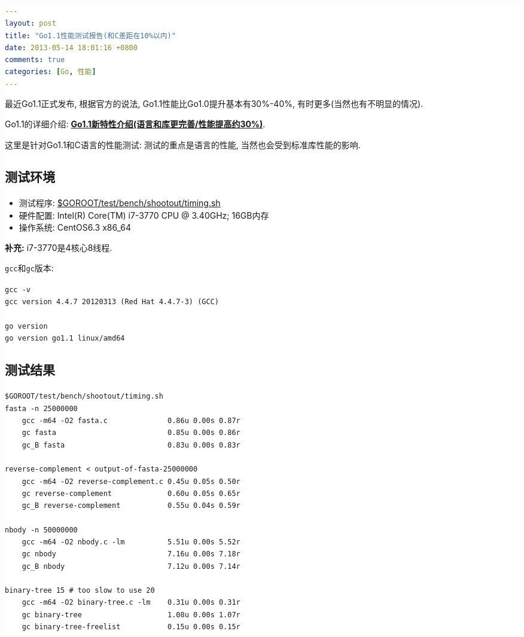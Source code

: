 ```yaml
---
layout: post
title: "Go1.1性能测试报告(和C差距在10%以内)"
date: 2013-05-14 18:01:16 +0800
comments: true
categories: [Go, 性能]
---
```





最近Go1.1正式发布, 根据官方的说法, Go1.1性能比Go1.0提升基本有30%-40%, 有时更多(当然也有不明显的情况).

Go1.1的详细介绍: **[Go1.1新特性介绍(语言和库更完善/性能提高约30%)](http://my.oschina.net/chai2010/blog/117984)**.

这里是针对Go1.1和C语言的性能测试: 测试的重点是语言的性能, 当然也会受到标准库性能的影响.

## 测试环境

- 测试程序: [$GOROOT/test/bench/shootout/timing.sh](http://go.googlecode.com/hg/test/bench/shootout/timing.sh)
- 硬件配置: Intel(R) Core(TM) i7-3770 CPU @ 3.40GHz; 16GB内存
- 操作系统: CentOS6.3 x86_64

**补充:** i7-3770是4核心8线程.

`gcc`和`gc`版本:

	gcc -v
	gcc version 4.4.7 20120313 (Red Hat 4.4.7-3) (GCC)

	go version
	go version go1.1 linux/amd64

## 测试结果

	$GOROOT/test/bench/shootout/timing.sh
	fasta -n 25000000
		gcc -m64 -O2 fasta.c              0.86u 0.00s 0.87r
		gc fasta                          0.85u 0.00s 0.86r
		gc_B fasta                        0.83u 0.00s 0.83r
	
	reverse-complement < output-of-fasta-25000000
		gcc -m64 -O2 reverse-complement.c 0.45u 0.05s 0.50r
		gc reverse-complement             0.60u 0.05s 0.65r
		gc_B reverse-complement           0.55u 0.04s 0.59r
	
	nbody -n 50000000
		gcc -m64 -O2 nbody.c -lm          5.51u 0.00s 5.52r
		gc nbody                          7.16u 0.00s 7.18r
		gc_B nbody                        7.12u 0.00s 7.14r
	
	binary-tree 15 # too slow to use 20
		gcc -m64 -O2 binary-tree.c -lm    0.31u 0.00s 0.31r
		gc binary-tree                    1.08u 0.00s 1.07r
		gc binary-tree-freelist           0.15u 0.00s 0.15r
	